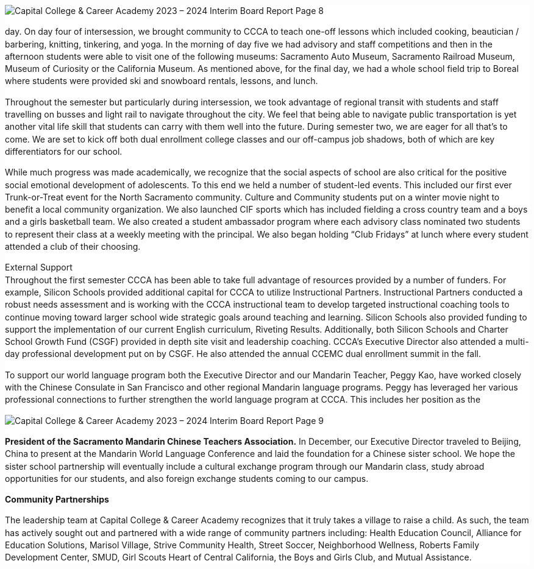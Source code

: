 ![Capital College & Career Academy 2023 – 2024 Interim Board Report Page 8](https://via.placeholder.com/993x768.png?text=Image+Not+Available) 

day. On day four of intersession, we brought community to CCCA to teach one-off lessons which included cooking, beautician / barbering, knitting, tinkering, and yoga. In the morning of day five we had advisory and staff competitions and then in the afternoon students were able to visit one of the following museums: Sacramento Auto Museum, Sacramento Railroad Museum, Museum of Curiosity or the California Museum. As mentioned above, for the final day, we had a whole school field trip to Boreal where students were provided ski and snowboard rentals, lessons, and lunch.

Throughout the semester but particularly during intersession, we took advantage of regional transit with students and staff travelling on busses and light rail to navigate throughout the city. We feel that being able to navigate public transportation is yet another vital life skill that students can carry with them well into the future. During semester two, we are eager for all that’s to come. We are set to kick off both dual enrollment college classes and our off-campus job shadows, both of which are key differentiators for our school.

While much progress was made academically, we recognize that the social aspects of school are also critical for the positive social emotional development of adolescents. To this end we held a number of student-led events. This included our first ever Trunk-or-Treat event for the North Sacramento community. Culture and Community students put on a winter movie night to benefit a local community organization. We also launched CIF sports which has included fielding a cross country team and a boys and a girls basketball team. We also created a student ambassador program where each advisory class nominated two students to represent their class at a weekly meeting with the principal. We also began holding “Club Fridays” at lunch where every student attended a club of their choosing.

External Support  
Throughout the first semester CCCA has been able to take full advantage of resources provided by a number of funders. For example, Silicon Schools provided additional capital for CCCA to utilize Instructional Partners. Instructional Partners conducted a robust needs assessment and is working with the CCCA instructional team to develop targeted instructional coaching tools to continue moving toward larger school wide strategic goals around teaching and learning. Silicon Schools also provided funding to support the implementation of our current English curriculum, Riveting Results. Additionally, both Silicon Schools and Charter School Growth Fund (CSGF) provided in depth site visit and leadership coaching. CCCA’s Executive Director also attended a multi-day professional development put on by CSGF. He also attended the annual CCEMC dual enrollment summit in the fall.

To support our world language program both the Executive Director and our Mandarin Teacher, Peggy Kao, have worked closely with the Chinese Consulate in San Francisco and other regional Mandarin language programs. Peggy has leveraged her various professional connections to further strengthen the world language program at CCCA. This includes her position as the

![Capital College & Career Academy 2023 – 2024 Interim Board Report Page 9](https://example.com/image-url)

**President of the Sacramento Mandarin Chinese Teachers Association.** In December, our Executive Director traveled to Beijing, China to present at the Mandarin World Language Conference and laid the foundation for a Chinese sister school. We hope the sister school partnership will eventually include a cultural exchange program through our Mandarin class, study abroad opportunities for our students, and also foreign exchange students coming to our campus.

**Community Partnerships**

The leadership team at Capital College & Career Academy recognizes that it truly takes a village to raise a child. As such, the team has actively sought out and partnered with a wide range of community partners including: Health Education Council, Alliance for Education Solutions, Marisol Village, Strive Community Health, Street Soccer, Neighborhood Wellness, Roberts Family Development Center, SMUD, Girl Scouts Heart of Central California, the Boys and Girls Club, and Mutual Assistance.
